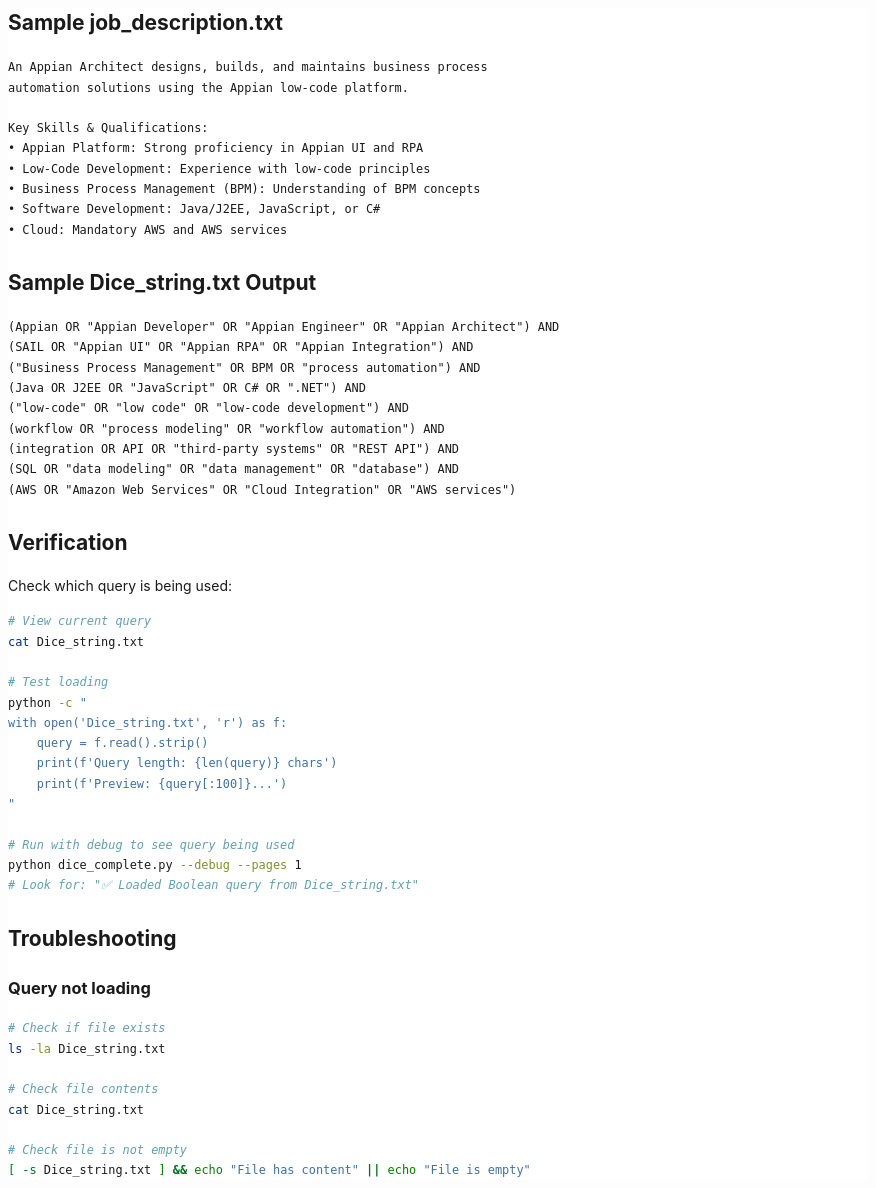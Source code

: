 ## Sample job_description.txt

```
An Appian Architect designs, builds, and maintains business process
automation solutions using the Appian low-code platform.

Key Skills & Qualifications:
• Appian Platform: Strong proficiency in Appian UI and RPA
• Low-Code Development: Experience with low-code principles
• Business Process Management (BPM): Understanding of BPM concepts
• Software Development: Java/J2EE, JavaScript, or C#
• Cloud: Mandatory AWS and AWS services
```

## Sample Dice_string.txt Output

```
(Appian OR "Appian Developer" OR "Appian Engineer" OR "Appian Architect") AND
(SAIL OR "Appian UI" OR "Appian RPA" OR "Appian Integration") AND
("Business Process Management" OR BPM OR "process automation") AND
(Java OR J2EE OR "JavaScript" OR C# OR ".NET") AND
("low-code" OR "low code" OR "low-code development") AND
(workflow OR "process modeling" OR "workflow automation") AND
(integration OR API OR "third-party systems" OR "REST API") AND
(SQL OR "data modeling" OR "data management" OR "database") AND
(AWS OR "Amazon Web Services" OR "Cloud Integration" OR "AWS services")
```

## Verification

Check which query is being used:
```bash
# View current query
cat Dice_string.txt

# Test loading
python -c "
with open('Dice_string.txt', 'r') as f:
    query = f.read().strip()
    print(f'Query length: {len(query)} chars')
    print(f'Preview: {query[:100]}...')
"

# Run with debug to see query being used
python dice_complete.py --debug --pages 1
# Look for: "✅ Loaded Boolean query from Dice_string.txt"
```

## Troubleshooting

### Query not loading
```bash
# Check if file exists
ls -la Dice_string.txt

# Check file contents
cat Dice_string.txt

# Check file is not empty
[ -s Dice_string.txt ] && echo "File has content" || echo "File is empty"
```
